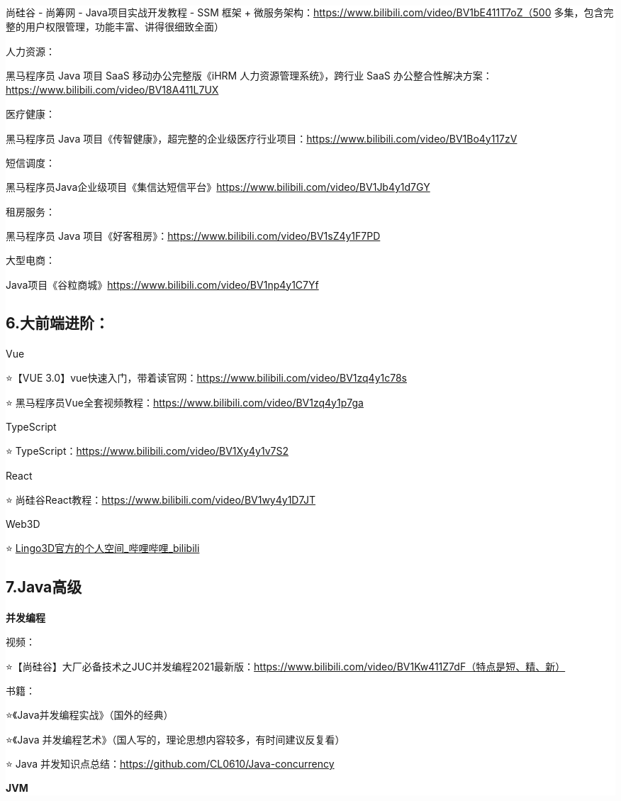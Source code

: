 尚硅谷 - 尚筹网 - Java项目实战开发教程 - SSM 框架 + 微服务架构：https://www.bilibili.com/video/BV1bE411T7oZ（500 多集，包含完整的用户权限管理，功能丰富、讲得很细致全面）

人力资源：

黑马程序员 Java 项目 SaaS 移动办公完整版《iHRM 人力资源管理系统》，跨行业 SaaS 办公整合性解决方案：https://www.bilibili.com/video/BV18A411L7UX

医疗健康：

黑马程序员 Java 项目《传智健康》，超完整的企业级医疗行业项目：https://www.bilibili.com/video/BV1Bo4y117zV

短信调度：

黑马程序员Java企业级项目《集信达短信平台》https://www.bilibili.com/video/BV1Jb4y1d7GY

租房服务：

黑马程序员 Java 项目《好客租房》：https://www.bilibili.com/video/BV1sZ4y1F7PD

大型电商：

Java项目《谷粒商城》https://www.bilibili.com/video/BV1np4y1C7Yf

## 6.大前端进阶：

Vue

⭐【VUE 3.0】vue快速入门，带着读官网：https://www.bilibili.com/video/BV1zq4y1c78s

⭐ 黑马程序员Vue全套视频教程：https://www.bilibili.com/video/BV1zq4y1p7ga

TypeScript

⭐ TypeScript：https://www.bilibili.com/video/BV1Xy4y1v7S2

React

⭐ 尚硅谷React教程：https://www.bilibili.com/video/BV1wy4y1D7JT

Web3D

⭐ [Lingo3D官方的个人空间_哔哩哔哩_bilibili](https://space.bilibili.com/1810581995)

## 7.Java高级

**并发编程**

视频：

⭐【尚硅谷】大厂必备技术之JUC并发编程2021最新版：https://www.bilibili.com/video/BV1Kw411Z7dF（特点是短、精、新）

书籍：

⭐《Java并发编程实战》（国外的经典）

⭐《Java 并发编程艺术》（国人写的，理论思想内容较多，有时间建议反复看）

⭐ Java 并发知识点总结：https://github.com/CL0610/Java-concurrency

**JVM**
